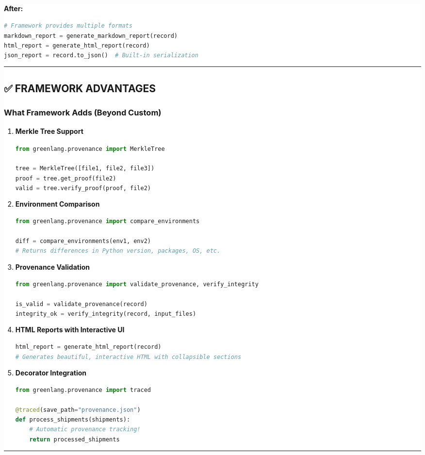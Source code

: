 **After:**
```python
# Framework provides multiple formats
markdown_report = generate_markdown_report(record)
html_report = generate_html_report(record)
json_report = record.to_json()  # Built-in serialization
```

---

## ✅ FRAMEWORK ADVANTAGES

### **What Framework Adds (Beyond Custom)**

1. **Merkle Tree Support**
   ```python
   from greenlang.provenance import MerkleTree

   tree = MerkleTree([file1, file2, file3])
   proof = tree.get_proof(file2)
   valid = tree.verify_proof(proof, file2)
   ```

2. **Environment Comparison**
   ```python
   from greenlang.provenance import compare_environments

   diff = compare_environments(env1, env2)
   # Returns differences in Python version, packages, OS, etc.
   ```

3. **Provenance Validation**
   ```python
   from greenlang.provenance import validate_provenance, verify_integrity

   is_valid = validate_provenance(record)
   integrity_ok = verify_integrity(record, input_files)
   ```

4. **HTML Reports with Interactive UI**
   ```python
   html_report = generate_html_report(record)
   # Generates beautiful, interactive HTML with collapsible sections
   ```

5. **Decorator Integration**
   ```python
   from greenlang.provenance import traced

   @traced(save_path="provenance.json")
   def process_shipments(shipments):
       # Automatic provenance tracking!
       return processed_shipments
   ```

---
